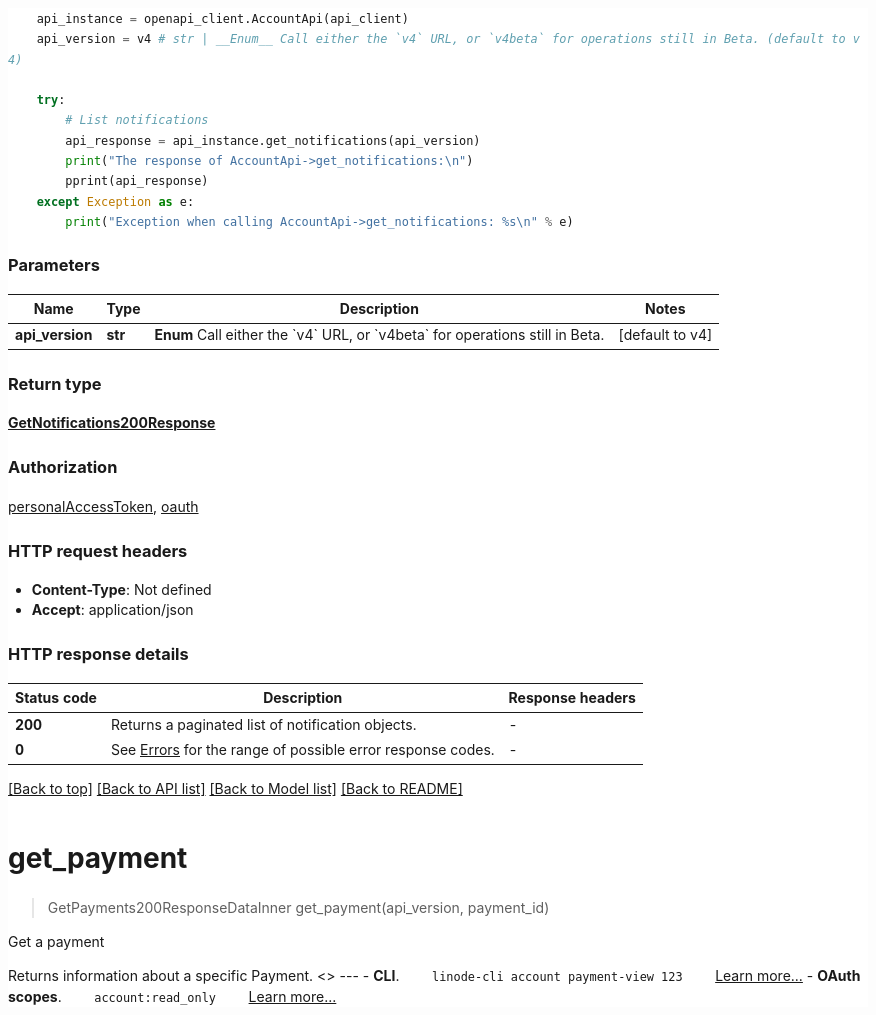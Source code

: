 ```python
    api_instance = openapi_client.AccountApi(api_client)
    api_version = v4 # str | __Enum__ Call either the `v4` URL, or `v4beta` for operations still in Beta. (default to v4)

    try:
        # List notifications
        api_response = api_instance.get_notifications(api_version)
        print("The response of AccountApi->get_notifications:\n")
        pprint(api_response)
    except Exception as e:
        print("Exception when calling AccountApi->get_notifications: %s\n" % e)
```



### Parameters


Name | Type | Description  | Notes
------------- | ------------- | ------------- | -------------
 **api_version** | **str**| __Enum__ Call either the &#x60;v4&#x60; URL, or &#x60;v4beta&#x60; for operations still in Beta. | [default to v4]

### Return type

[**GetNotifications200Response**](GetNotifications200Response.md)

### Authorization

[personalAccessToken](../README.md#personalAccessToken), [oauth](../README.md#oauth)

### HTTP request headers

 - **Content-Type**: Not defined
 - **Accept**: application/json

### HTTP response details

| Status code | Description | Response headers |
|-------------|-------------|------------------|
**200** | Returns a paginated list of notification objects. |  -  |
**0** | See [Errors](https://techdocs.akamai.com/linode-api/reference/errors) for the range of possible error response codes. |  -  |

[[Back to top]](#) [[Back to API list]](../README.md#documentation-for-api-endpoints) [[Back to Model list]](../README.md#documentation-for-models) [[Back to README]](../README.md)

# **get_payment**
> GetPayments200ResponseDataInner get_payment(api_version, payment_id)

Get a payment

Returns information about a specific Payment.   <<LB>>  ---   - __CLI__.      ```     linode-cli account payment-view 123     ```      [Learn more...](https://www.linode.com/docs/products/tools/cli/get-started/)  - __OAuth scopes__.      ```     account:read_only     ```      [Learn more...](https://techdocs.akamai.com/linode-api/reference/get-started#oauth)

